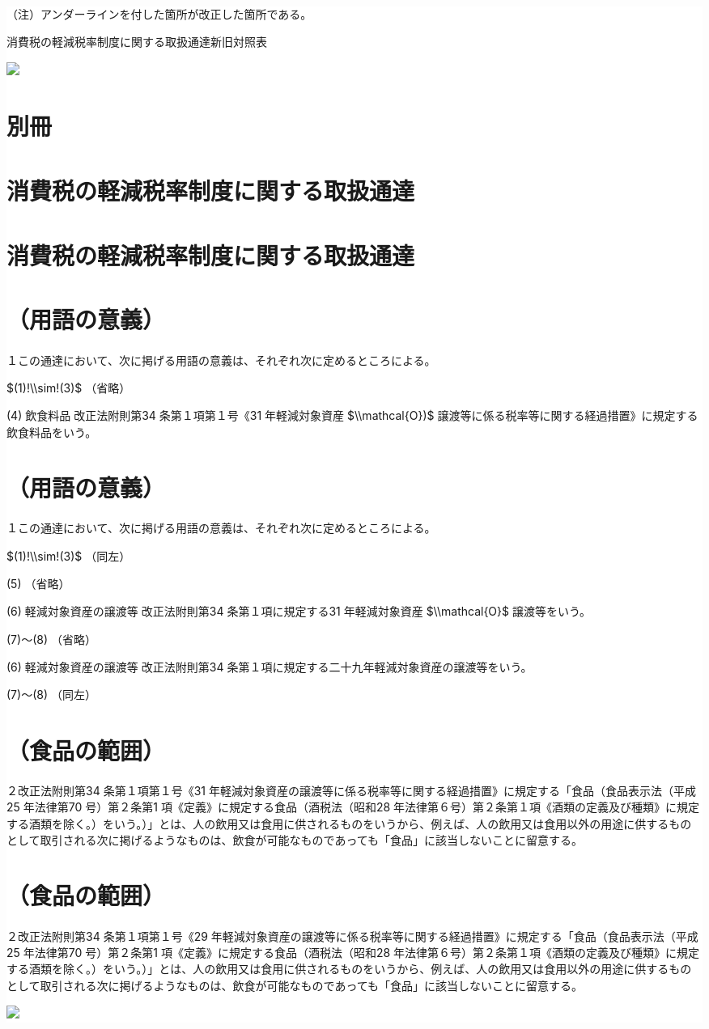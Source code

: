 （注）アンダーラインを付した箇所が改正した箇所である。

消費税の軽減税率制度に関する取扱通達新旧対照表

![](https://www.nta.go.jp/tmp/27bdabe1-bd08-4fbc-b063-2f151ff02d77/images/24e9f06ea6dff0a53a39569a8380077869f8299c805620efcf74a813e8c550e7.jpg)

# 別冊

# 消費税の軽減税率制度に関する取扱通達

# 消費税の軽減税率制度に関する取扱通達

# （用語の意義）

１この通達において、次に掲げる用語の意義は、それぞれ次に定めるところによる。

$(1)!\\sim!(3)$ （省略）

(4) 飲食料品 改正法附則第34 条第１項第１号《31 年軽減対象資産 $\\mathcal{O})$ 譲渡等に係る税率等に関する経過措置》に規定する飲食料品をいう。

# （用語の意義）

１この通達において、次に掲げる用語の意義は、それぞれ次に定めるところによる。

$(1)!\\sim!(3)$ （同左）

(5) （省略）

(6) 軽減対象資産の譲渡等 改正法附則第34 条第１項に規定する31 年軽減対象資産 $\\mathcal{O}$ 譲渡等をいう。

(7)～(8) （省略）

(6) 軽減対象資産の譲渡等 改正法附則第34 条第１項に規定する二十九年軽減対象資産の譲渡等をいう。

(7)～(8) （同左）

# （食品の範囲）

２改正法附則第34 条第１項第１号《31 年軽減対象資産の譲渡等に係る税率等に関する経過措置》に規定する「食品（食品表示法（平成25 年法律第70 号）第２条第1 項《定義》に規定する食品（酒税法（昭和28 年法律第６号）第２条第１項《酒類の定義及び種類》に規定する酒類を除く。）をいう。）」とは、人の飲用又は食用に供されるものをいうから、例えば、人の飲用又は食用以外の用途に供するものとして取引される次に掲げるようなものは、飲食が可能なものであっても「食品」に該当しないことに留意する。

# （食品の範囲）

２改正法附則第34 条第１項第１号《29 年軽減対象資産の譲渡等に係る税率等に関する経過措置》に規定する「食品（食品表示法（平成25 年法律第70 号）第２条第1 項《定義》に規定する食品（酒税法（昭和28 年法律第６号）第２条第１項《酒類の定義及び種類》に規定する酒類を除く。）をいう。）」とは、人の飲用又は食用に供されるものをいうから、例えば、人の飲用又は食用以外の用途に供するものとして取引される次に掲げるようなものは、飲食が可能なものであっても「食品」に該当しないことに留意する。

![](https://www.nta.go.jp/tmp/27bdabe1-bd08-4fbc-b063-2f151ff02d77/images/24932d1103501da1d1f17084885231ca4ea31f3968b2567f9694c8928b7c816a.jpg)
